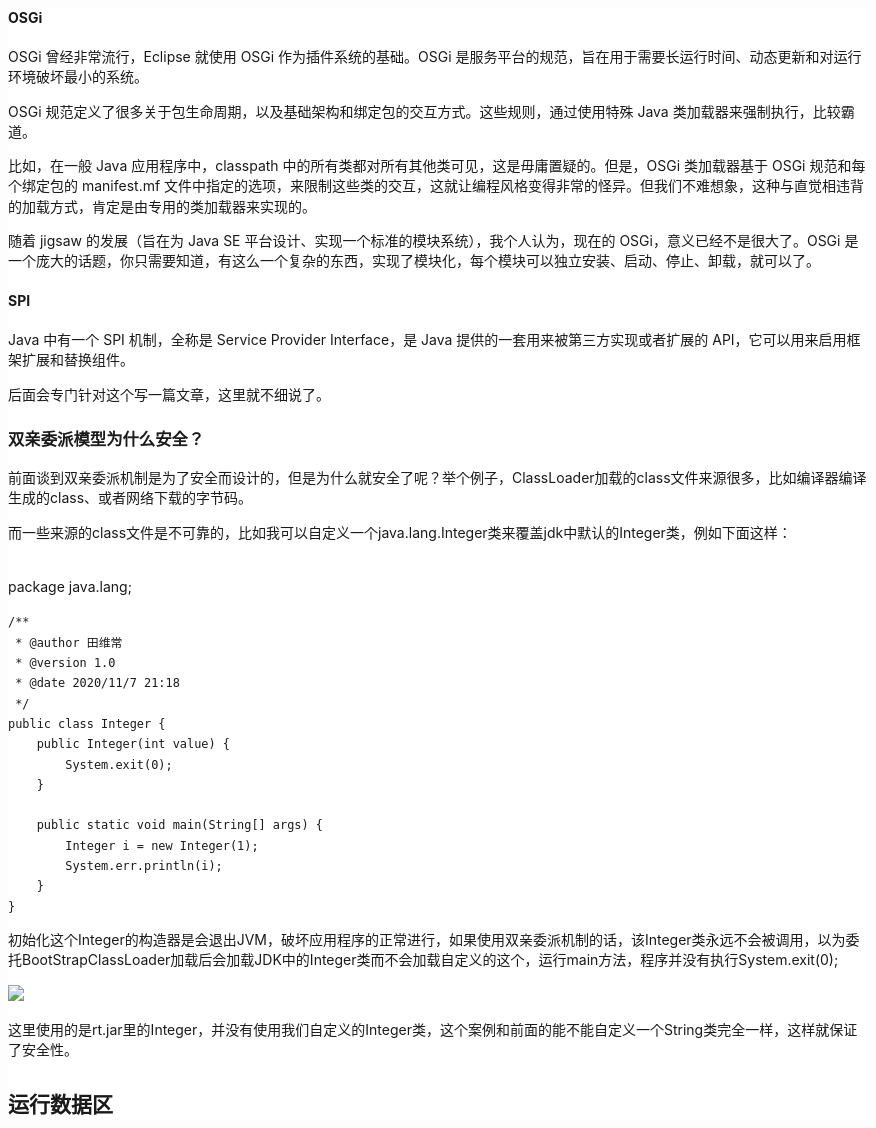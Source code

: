####  OSGi

OSGi 曾经非常流行，Eclipse 就使用 OSGi 作为插件系统的基础。OSGi
是服务平台的规范，旨在用于需要长运行时间、动态更新和对运行环境破坏最小的系统。

OSGi 规范定义了很多关于包生命周期，以及基础架构和绑定包的交互方式。这些规则，通过使用特殊 Java 类加载器来强制执行，比较霸道。

比如，在一般 Java 应用程序中，classpath 中的所有类都对所有其他类可见，这是毋庸置疑的。但是，OSGi 类加载器基于 OSGi
规范和每个绑定包的 manifest.mf
文件中指定的选项，来限制这些类的交互，这就让编程风格变得非常的怪异。但我们不难想象，这种与直觉相违背的加载方式，肯定是由专用的类加载器来实现的。

随着 jigsaw 的发展（旨在为 Java SE 平台设计、实现一个标准的模块系统），我个人认为，现在的 OSGi，意义已经不是很大了。OSGi
是一个庞大的话题，你只需要知道，有这么一个复杂的东西，实现了模块化，每个模块可以独立安装、启动、停止、卸载，就可以了。

####  SPI

Java 中有一个 SPI 机制，全称是 Service Provider Interface，是 Java 提供的一套用来被第三方实现或者扩展的
API，它可以用来启用框架扩展和替换组件。

后面会专门针对这个写一篇文章，这里就不细说了。

###  双亲委派模型为什么安全？

前面谈到双亲委派机制是为了安全而设计的，但是为什么就安全了呢？举个例子，ClassLoader加载的class文件来源很多，比如编译器编译生成的class、或者网络下载的字节码。

而一些来源的class文件是不可靠的，比如我可以自定义一个java.lang.Integer类来覆盖jdk中默认的Integer类，例如下面这样：


​    
    package java.lang;  
      
    /**  
     * @author 田维常  
     * @version 1.0  
     * @date 2020/11/7 21:18  
     */  
    public class Integer {  
        public Integer(int value) {  
            System.exit(0);  
        }  
      
        public static void main(String[] args) {  
            Integer i = new Integer(1);  
            System.err.println(i);  
        }  
    }  


初始化这个Integer的构造器是会退出JVM，破坏应用程序的正常进行，如果使用双亲委派机制的话，该Integer类永远不会被调用，以为委托BootStrapClassLoader加载后会加载JDK中的Integer类而不会加载自定义的这个，运行main方法，程序并没有执行System.exit(0);

![](https://mmbiz.qpic.cn/mmbiz_png/07BicZywOVtnP2xPtkOAgu6ficjZ3o0tcmD1mZia7PIFAWicBEv8ThuCqFcne88LWSTy6ENxgbSbZpsJ78wRlicsgvA/640?wx_fmt=other&tp=webp&wxfrom=5&wx_lazy=1&wx_co=1)

这里使用的是rt.jar里的Integer，并没有使用我们自定义的Integer类，这个案例和前面的能不能自定义一个String类完全一样，这样就保证了安全性。

##  运行数据区
